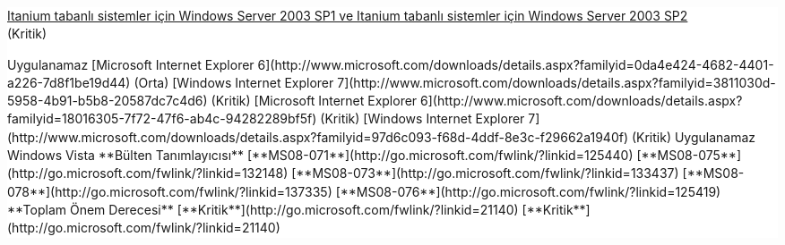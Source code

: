 [Itanium tabanlı sistemler için Windows Server 2003 SP1 ve Itanium tabanlı sistemler için Windows Server 2003 SP2](http://www.microsoft.com/downloads/details.aspx?familyid=1edb62b4-3d0f-4891-b4b3-8f8bc4e7bdfe)  
(Kritik)
</td>
<td style="border:1px solid black;">
Uygulanamaz
</td>
<td style="border:1px solid black;">
[Microsoft Internet Explorer 6](http://www.microsoft.com/downloads/details.aspx?familyid=0da4e424-4682-4401-a226-7d8f1be19d44)  
(Orta)  
[Windows Internet Explorer 7](http://www.microsoft.com/downloads/details.aspx?familyid=3811030d-5958-4b91-b5b8-20587dc7c4d6)  
(Kritik)
</td>
<td style="border:1px solid black;">
[Microsoft Internet Explorer 6](http://www.microsoft.com/downloads/details.aspx?familyid=18016305-7f72-47f6-ab4c-94282289bf5f)  
(Kritik)  
[Windows Internet Explorer 7](http://www.microsoft.com/downloads/details.aspx?familyid=97d6c093-f68d-4ddf-8e3c-f29662a1940f)  
(Kritik)
</td>
<td style="border:1px solid black;">
Uygulanamaz
</td>
</tr>
<tr>
<th colspan="6">
Windows Vista
</th>
</tr>
<tr>
<td style="border:1px solid black;">
**Bülten Tanımlayıcısı**
</td>
<td style="border:1px solid black;">
[**MS08-071**](http://go.microsoft.com/fwlink/?linkid=125440)
</td>
<td style="border:1px solid black;">
[**MS08-075**](http://go.microsoft.com/fwlink/?linkid=132148)
</td>
<td style="border:1px solid black;">
[**MS08-073**](http://go.microsoft.com/fwlink/?linkid=133437)
</td>
<td style="border:1px solid black;">
[**MS08-078**](http://go.microsoft.com/fwlink/?linkid=137335)
</td>
<td style="border:1px solid black;">
[**MS08-076**](http://go.microsoft.com/fwlink/?linkid=125419)
</td>
</tr>
<tr class="alternateRow">
<td style="border:1px solid black;">
**Toplam Önem Derecesi**
</td>
<td style="border:1px solid black;">
[**Kritik**](http://go.microsoft.com/fwlink/?linkid=21140)
</td>
<td style="border:1px solid black;">
[**Kritik**](http://go.microsoft.com/fwlink/?linkid=21140)
</td>
<td style="border:1px solid black;">